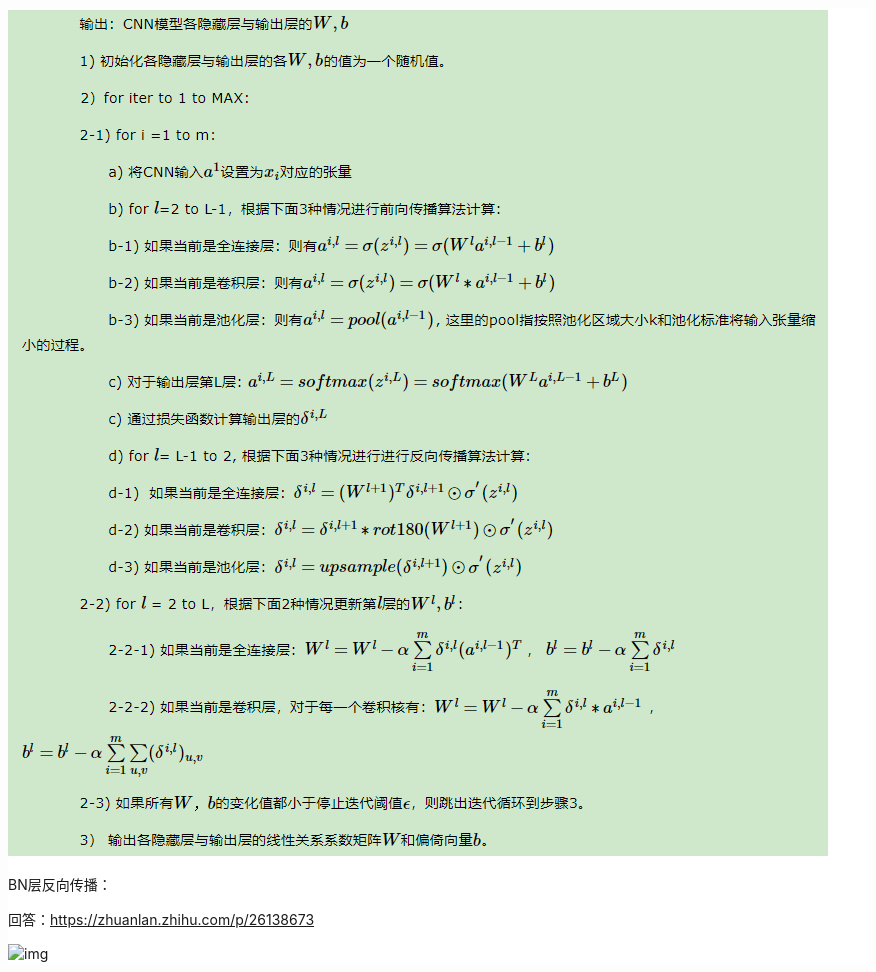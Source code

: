 ![1565665905770](images/1565665905770.png)

BN层反向传播：

回答：<https://zhuanlan.zhihu.com/p/26138673>

![img](https://pic4.zhimg.com/80/v2-a8c687694a790f07665cccca342861cb_hd.png)



